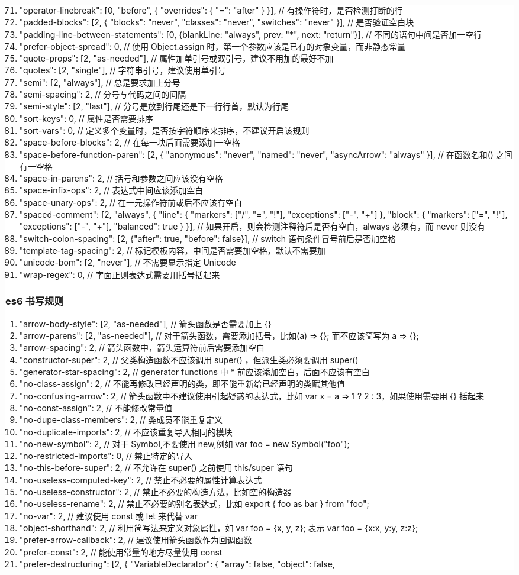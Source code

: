 71. "operator-linebreak": [0, "before", { "overrides": { "=": "after" } }], // 有操作符时，是否检测打断的行
72. "padded-blocks": [2, { "blocks": "never", "classes": "never", "switches": "never" }], // 是否验证空白块
73. "padding-line-between-statements": [0, {blankLine: "always", prev: "*", next: "return"}], // 不同的语句中间是否加一空行
74. "prefer-object-spread": 0, // 使用 Object.assign 时，第一个参数应该是已有的对象变量，而非静态常量
75. "quote-props": [2, "as-needed"], // 属性加单引号或双引号，建议不用加的最好不加
76. "quotes": [2, "single"], // 字符串引号，建议使用单引号
77. "semi": [2, "always"], // 总是要求加上分号
78. "semi-spacing": 2, // 分号与代码之间的间隔
79. "semi-style": [2, "last"], // 分号是放到行尾还是下一行行首，默认为行尾
80. "sort-keys": 0, // 属性是否需要排序
81. "sort-vars": 0, // 定义多个变量时，是否按字符顺序来排序，不建议开启该规则
82. "space-before-blocks": 2, // 在每一块后面需要添加一空格
83. "space-before-function-paren": [2, {
    "anonymous": "never",
    "named": "never",
    "asyncArrow": "always"
    }], // 在函数名和() 之间有一空格
84. "space-in-parens": 2, // 括号和参数之间应该没有空格
85. "space-infix-ops": 2, // 表达式中间应该添加空白
86. "space-unary-ops": 2, // 在一元操作符前或后不应该有空白
87. "spaced-comment": [2, "always", {
    "line": {
    "markers": ["/", "=", "!"],
    "exceptions": ["-", "+"]
    },
    "block": {
    "markers": ["=", "!"],
    "exceptions": ["-", "+"],
    "balanced": true
    }
    }], // 如果开启，则会检测注释符后是否有空白，always 必须有，而 never 则没有
88. "switch-colon-spacing": [2, {"after": true, "before": false}], // switch 语句条件冒号前后是否加空格
89. "template-tag-spacing": 2, // 标记模板内容，中间是否需要加空格，默认不需要加
90. "unicode-bom": [2, "never"], // 不需要显示指定 Unicode
91. "wrap-regex": 0, // 字面正则表达式需要用括号括起来

### es6 书写规则

1. "arrow-body-style": [2, "as-needed"], // 箭头函数是否需要加上 {}
2. "arrow-parens": [2, "as-needed"], // 对于箭头函数，需要添加括号，比如(a) => {}; 而不应该简写为 a => {};
3. "arrow-spacing": 2, // 箭头函数中，箭头运算符前后需要添加空白
4. "constructor-super": 2, // 父类构造函数不应该调用 super() ，但派生类必须要调用 super()
5. "generator-star-spacing": 2, // generator functions 中 \* 前应该添加空白，后面不应该有空白
6. "no-class-assign": 2, // 不能再修改已经声明的类，即不能重新给已经声明的类赋其他值
7. "no-confusing-arrow": 2, // 箭头函数中不建议使用引起疑惑的表达式，比如 var x = a => 1 ? 2 : 3，如果使用需要用 {} 括起来
8. "no-const-assign": 2, // 不能修改常量值
9. "no-dupe-class-members": 2, // 类成员不能重复定义
10. "no-duplicate-imports": 2, // 不应该重复导入相同的模块
11. "no-new-symbol": 2, // 对于 Symbol,不要使用 new,例如 var foo = new Symbol("foo");
12. "no-restricted-imports": 0, // 禁止特定的导入
13. "no-this-before-super": 2, // 不允许在 super() 之前使用 this/super 语句
14. "no-useless-computed-key": 2, // 禁止不必要的属性计算表达式
15. "no-useless-constructor": 2, // 禁止不必要的构造方法，比如空的构造器
16. "no-useless-rename": 2, // 禁止不必要的别名表达式，比如 export { foo as bar } from "foo";
17. "no-var": 2, // 建议使用 const 或 let 来代替 var
18. "object-shorthand": 2, // 利用简写法来定义对象属性，如 var foo = {x, y, z}; 表示 var foo = {x:x, y:y, z:z};
19. "prefer-arrow-callback": 2, // 建议使用箭头函数作为回调函数
20. "prefer-const": 2, // 能使用常量的地方尽量使用 const
21. "prefer-destructuring": [2, {
    "VariableDeclarator": {
    "array": false,
    "object": false,